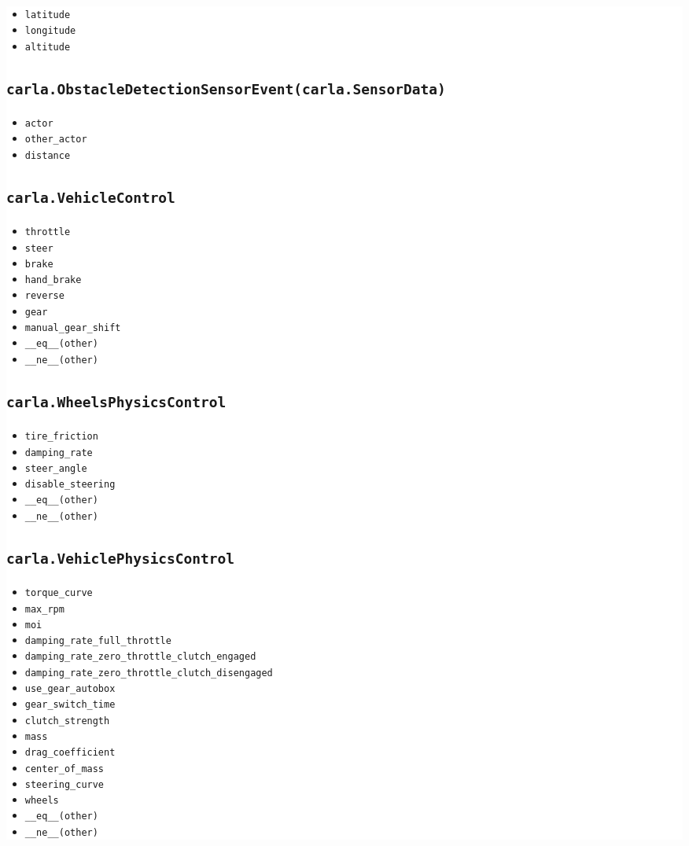 - `latitude`
- `longitude`
- `altitude`

## `carla.ObstacleDetectionSensorEvent(carla.SensorData)`

- `actor`
- `other_actor`
- `distance`

## `carla.VehicleControl`

- `throttle`
- `steer`
- `brake`
- `hand_brake`
- `reverse`
- `gear`
- `manual_gear_shift`
- `__eq__(other)`
- `__ne__(other)`


## `carla.WheelsPhysicsControl`

- `tire_friction`
- `damping_rate`
- `steer_angle`
- `disable_steering`
- `__eq__(other)`
- `__ne__(other)`

## `carla.VehiclePhysicsControl`

- `torque_curve`
- `max_rpm`
- `moi`
- `damping_rate_full_throttle`
- `damping_rate_zero_throttle_clutch_engaged`
- `damping_rate_zero_throttle_clutch_disengaged`
- `use_gear_autobox`
- `gear_switch_time`
- `clutch_strength`
- `mass`
- `drag_coefficient`
- `center_of_mass`
- `steering_curve`
- `wheels`
- `__eq__(other)`
- `__ne__(other)`
